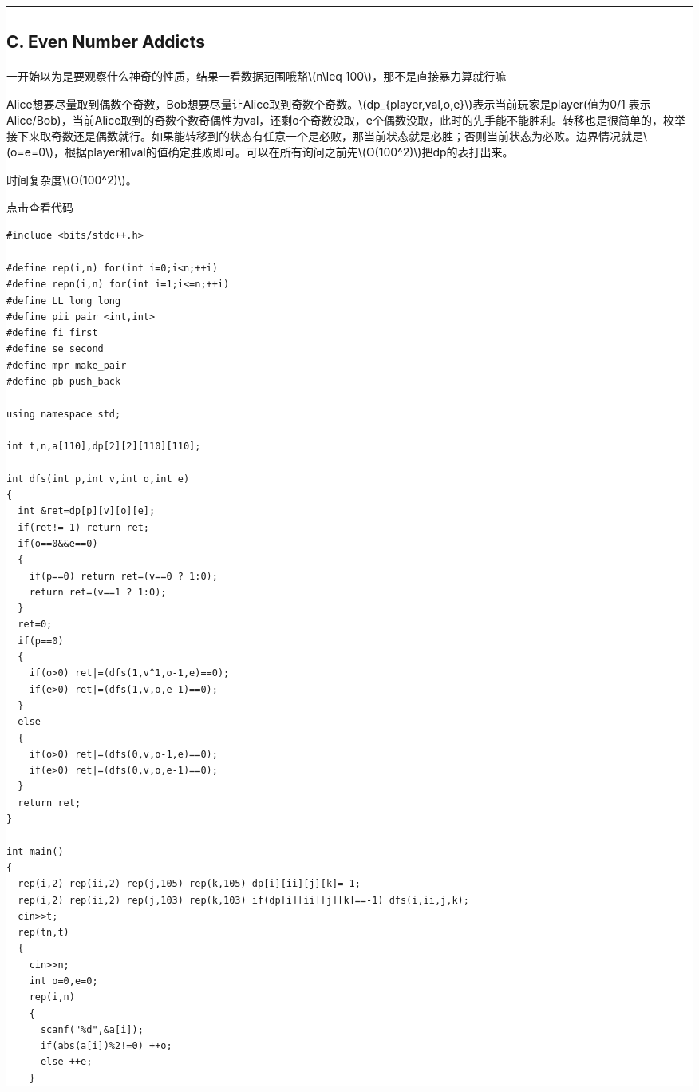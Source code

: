 * * *

C. Even Number Addicts
----------------------

一开始以为是要观察什么神奇的性质，结果一看数据范围哦豁\\(n\\leq 100\\)，那不是直接暴力算就行嘛

Alice想要尽量取到偶数个奇数，Bob想要尽量让Alice取到奇数个奇数。\\(dp\_{player,val,o,e}\\)表示当前玩家是player(值为0/1 表示Alice/Bob)，当前Alice取到的奇数个数奇偶性为val，还剩o个奇数没取，e个偶数没取，此时的先手能不能胜利。转移也是很简单的，枚举接下来取奇数还是偶数就行。如果能转移到的状态有任意一个是必败，那当前状态就是必胜；否则当前状态为必败。边界情况就是\\(o=e=0\\)，根据player和val的值确定胜败即可。可以在所有询问之前先\\(O(100^2)\\)把dp的表打出来。

时间复杂度\\(O(100^2)\\)。

点击查看代码

    #include <bits/stdc++.h>
    
    #define rep(i,n) for(int i=0;i<n;++i)
    #define repn(i,n) for(int i=1;i<=n;++i)
    #define LL long long
    #define pii pair <int,int>
    #define fi first
    #define se second
    #define mpr make_pair
    #define pb push_back
    
    using namespace std;
    
    int t,n,a[110],dp[2][2][110][110];
    
    int dfs(int p,int v,int o,int e)
    {
      int &ret=dp[p][v][o][e];
      if(ret!=-1) return ret;
      if(o==0&&e==0)
      {
        if(p==0) return ret=(v==0 ? 1:0);
        return ret=(v==1 ? 1:0);
      }
      ret=0;
      if(p==0)
      {
        if(o>0) ret|=(dfs(1,v^1,o-1,e)==0);
        if(e>0) ret|=(dfs(1,v,o,e-1)==0);
      }
      else
      {
        if(o>0) ret|=(dfs(0,v,o-1,e)==0);
        if(e>0) ret|=(dfs(0,v,o,e-1)==0);
      }
      return ret;
    }
    
    int main()
    {
      rep(i,2) rep(ii,2) rep(j,105) rep(k,105) dp[i][ii][j][k]=-1;
      rep(i,2) rep(ii,2) rep(j,103) rep(k,103) if(dp[i][ii][j][k]==-1) dfs(i,ii,j,k);
      cin>>t;
      rep(tn,t)
      {
        cin>>n;
        int o=0,e=0;
        rep(i,n)
        {
          scanf("%d",&a[i]);
          if(abs(a[i])%2!=0) ++o;
          else ++e;
        }